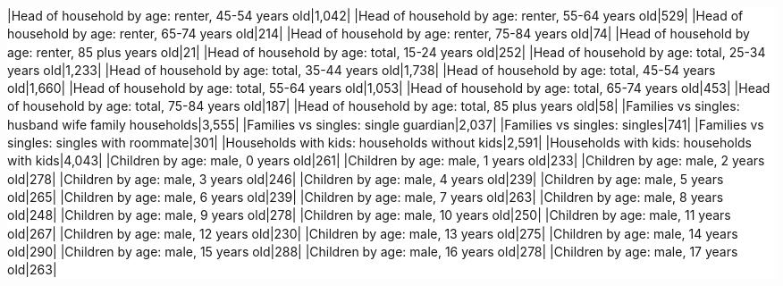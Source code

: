|Head of household by age: renter, 45-54 years old|1,042|
|Head of household by age: renter, 55-64 years old|529|
|Head of household by age: renter, 65-74 years old|214|
|Head of household by age: renter, 75-84 years old|74|
|Head of household by age: renter, 85 plus years old|21|
|Head of household by age: total, 15-24 years old|252|
|Head of household by age: total, 25-34 years old|1,233|
|Head of household by age: total, 35-44 years old|1,738|
|Head of household by age: total, 45-54 years old|1,660|
|Head of household by age: total, 55-64 years old|1,053|
|Head of household by age: total, 65-74 years old|453|
|Head of household by age: total, 75-84 years old|187|
|Head of household by age: total, 85 plus years old|58|
|Families vs singles: husband wife family households|3,555|
|Families vs singles: single guardian|2,037|
|Families vs singles: singles|741|
|Families vs singles: singles with roommate|301|
|Households with kids: households without kids|2,591|
|Households with kids: households with kids|4,043|
|Children by age: male, 0 years old|261|
|Children by age: male, 1 years old|233|
|Children by age: male, 2 years old|278|
|Children by age: male, 3 years old|246|
|Children by age: male, 4 years old|239|
|Children by age: male, 5 years old|265|
|Children by age: male, 6 years old|239|
|Children by age: male, 7 years old|263|
|Children by age: male, 8 years old|248|
|Children by age: male, 9 years old|278|
|Children by age: male, 10 years old|250|
|Children by age: male, 11 years old|267|
|Children by age: male, 12 years old|230|
|Children by age: male, 13 years old|275|
|Children by age: male, 14 years old|290|
|Children by age: male, 15 years old|288|
|Children by age: male, 16 years old|278|
|Children by age: male, 17 years old|263|